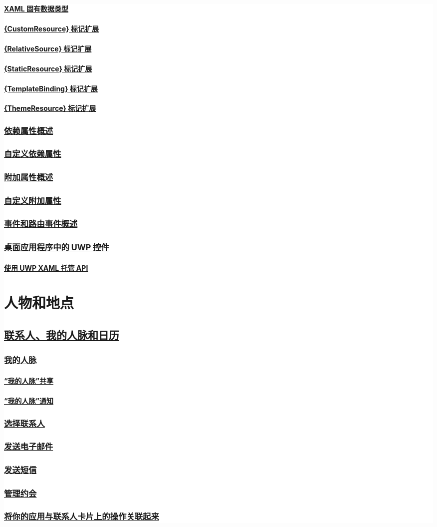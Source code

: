 #### [XAML 固有数据类型](../xaml-platform/xaml-intrinsic-data-types.md)
#### [{CustomResource} 标记扩展](../xaml-platform/customresource-markup-extension.md)
#### [{RelativeSource} 标记扩展](../xaml-platform/relativesource-markup-extension.md)
#### [{StaticResource} 标记扩展](../xaml-platform/staticresource-markup-extension.md)
#### [{TemplateBinding} 标记扩展](../xaml-platform/templatebinding-markup-extension.md)
#### [{ThemeResource} 标记扩展](../xaml-platform/themeresource-markup-extension.md)
### [依赖属性概述](../xaml-platform/dependency-properties-overview.md)
### [自定义依赖属性](../xaml-platform/custom-dependency-properties.md)
### [附加属性概述](../xaml-platform/attached-properties-overview.md)
### [自定义附加属性](../xaml-platform/custom-attached-properties.md)
### [事件和路由事件概述](../xaml-platform/events-and-routed-events-overview.md)
### [桌面应用程序中的 UWP 控件](../xaml-platform/xaml-host-controls.md)
#### [使用 UWP XAML 托管 API](../xaml-platform/using-the-xaml-hosting-api.md)



# 人物和地点

## [联系人、我的人脉和日历](../contacts-and-calendar/index.md)
### [我的人脉](../contacts-and-calendar/my-people-support.md)
#### [“我的人脉”共享](../contacts-and-calendar/my-people-sharing.md)
#### [“我的人脉”通知](../contacts-and-calendar/my-people-notifications.md)
### [选择联系人](../contacts-and-calendar/selecting-contacts.md)
### [发送电子邮件](../contacts-and-calendar/sending-email.md)
### [发送短信](../contacts-and-calendar/sending-an-sms-message.md)
### [管理约会](../contacts-and-calendar/managing-appointments.md)
### [将你的应用与联系人卡片上的操作关联起来](../contacts-and-calendar/integrating-with-contacts.md)
